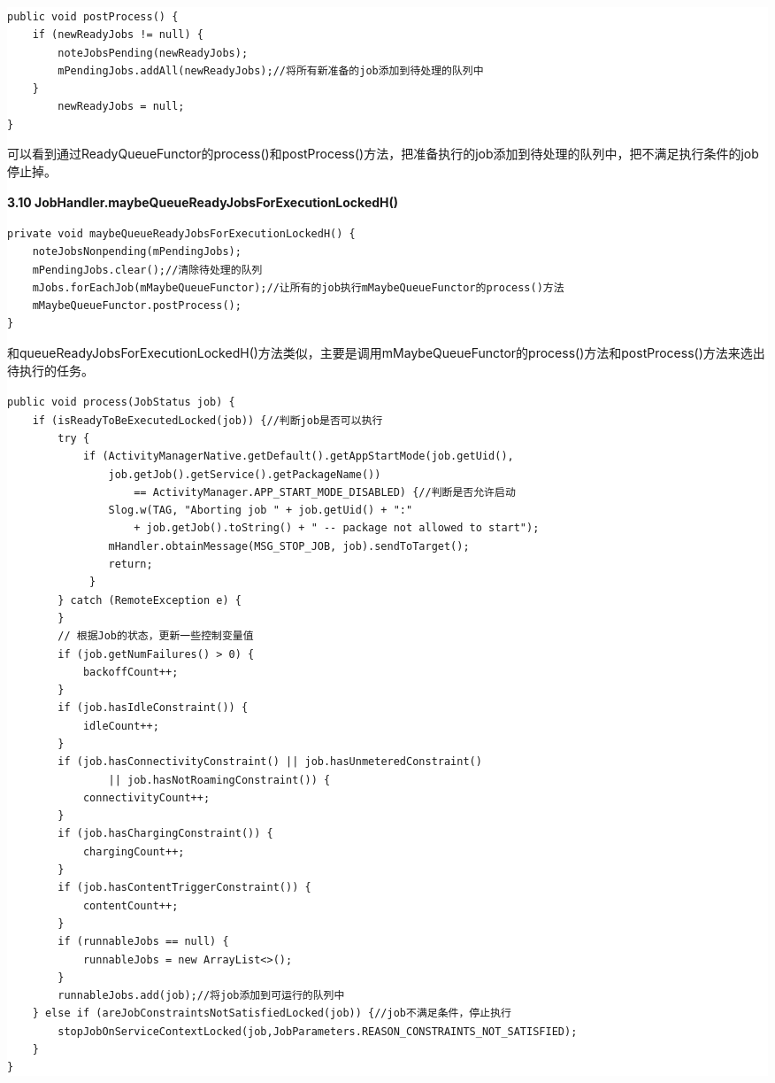	public void postProcess() {
    	if (newReadyJobs != null) {
        	noteJobsPending(newReadyJobs);
            mPendingJobs.addAll(newReadyJobs);//将所有新准备的job添加到待处理的队列中
        }
           	newReadyJobs = null;
    }

可以看到通过ReadyQueueFunctor的process()和postProcess()方法，把准备执行的job添加到待处理的队列中，把不满足执行条件的job停止掉。

**3.10 JobHandler.maybeQueueReadyJobsForExecutionLockedH()**

	private void maybeQueueReadyJobsForExecutionLockedH() {
    	noteJobsNonpending(mPendingJobs);
        mPendingJobs.clear();//清除待处理的队列
        mJobs.forEachJob(mMaybeQueueFunctor);//让所有的job执行mMaybeQueueFunctor的process()方法
        mMaybeQueueFunctor.postProcess();
    }
和queueReadyJobsForExecutionLockedH()方法类似，主要是调用mMaybeQueueFunctor的process()方法和postProcess()方法来选出待执行的任务。

	public void process(JobStatus job) {
    	if (isReadyToBeExecutedLocked(job)) {//判断job是否可以执行
        	try {
            	if (ActivityManagerNative.getDefault().getAppStartMode(job.getUid(),
                	job.getJob().getService().getPackageName())
                    	== ActivityManager.APP_START_MODE_DISABLED) {//判断是否允许启动
                	Slog.w(TAG, "Aborting job " + job.getUid() + ":"
                    	+ job.getJob().toString() + " -- package not allowed to start");
                	mHandler.obtainMessage(MSG_STOP_JOB, job).sendToTarget();
                   	return;
                 }
           	} catch (RemoteException e) {
            }
			// 根据Job的状态，更新一些控制变量值
           	if (job.getNumFailures() > 0) {
            	backoffCount++;
            }
          	if (job.hasIdleConstraint()) {
            	idleCount++;
            }
           	if (job.hasConnectivityConstraint() || job.hasUnmeteredConstraint()
                	|| job.hasNotRoamingConstraint()) {
            	connectivityCount++;
           	}
            if (job.hasChargingConstraint()) {
            	chargingCount++;
            }
            if (job.hasContentTriggerConstraint()) {
            	contentCount++;
           	}
           	if (runnableJobs == null) {
           		runnableJobs = new ArrayList<>();
            }
          	runnableJobs.add(job);//将job添加到可运行的队列中
       	} else if (areJobConstraintsNotSatisfiedLocked(job)) {//job不满足条件，停止执行
        	stopJobOnServiceContextLocked(job,JobParameters.REASON_CONSTRAINTS_NOT_SATISFIED);
        }
	}
